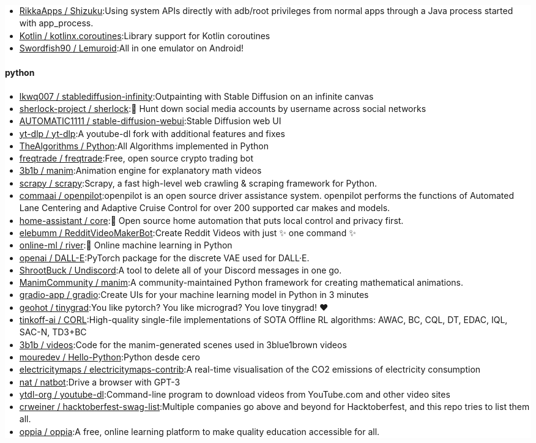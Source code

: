 * [RikkaApps / Shizuku](https://github.com/RikkaApps/Shizuku):Using system APIs directly with adb/root privileges from normal apps through a Java process started with app_process.
* [Kotlin / kotlinx.coroutines](https://github.com/Kotlin/kotlinx.coroutines):Library support for Kotlin coroutines
* [Swordfish90 / Lemuroid](https://github.com/Swordfish90/Lemuroid):All in one emulator on Android!

#### python
* [lkwq007 / stablediffusion-infinity](https://github.com/lkwq007/stablediffusion-infinity):Outpainting with Stable Diffusion on an infinite canvas
* [sherlock-project / sherlock](https://github.com/sherlock-project/sherlock):🔎
Hunt down social media accounts by username across social networks
* [AUTOMATIC1111 / stable-diffusion-webui](https://github.com/AUTOMATIC1111/stable-diffusion-webui):Stable Diffusion web UI
* [yt-dlp / yt-dlp](https://github.com/yt-dlp/yt-dlp):A youtube-dl fork with additional features and fixes
* [TheAlgorithms / Python](https://github.com/TheAlgorithms/Python):All Algorithms implemented in Python
* [freqtrade / freqtrade](https://github.com/freqtrade/freqtrade):Free, open source crypto trading bot
* [3b1b / manim](https://github.com/3b1b/manim):Animation engine for explanatory math videos
* [scrapy / scrapy](https://github.com/scrapy/scrapy):Scrapy, a fast high-level web crawling & scraping framework for Python.
* [commaai / openpilot](https://github.com/commaai/openpilot):openpilot is an open source driver assistance system. openpilot performs the functions of Automated Lane Centering and Adaptive Cruise Control for over 200 supported car makes and models.
* [home-assistant / core](https://github.com/home-assistant/core):🏡
Open source home automation that puts local control and privacy first.
* [elebumm / RedditVideoMakerBot](https://github.com/elebumm/RedditVideoMakerBot):Create Reddit Videos with just
✨
one command
✨
* [online-ml / river](https://github.com/online-ml/river):🌊
Online machine learning in Python
* [openai / DALL-E](https://github.com/openai/DALL-E):PyTorch package for the discrete VAE used for DALL·E.
* [ShrootBuck / Undiscord](https://github.com/ShrootBuck/Undiscord):A tool to delete all of your Discord messages in one go.
* [ManimCommunity / manim](https://github.com/ManimCommunity/manim):A community-maintained Python framework for creating mathematical animations.
* [gradio-app / gradio](https://github.com/gradio-app/gradio):Create UIs for your machine learning model in Python in 3 minutes
* [geohot / tinygrad](https://github.com/geohot/tinygrad):You like pytorch? You like micrograd? You love tinygrad!
❤️
* [tinkoff-ai / CORL](https://github.com/tinkoff-ai/CORL):High-quality single-file implementations of SOTA Offline RL algorithms: AWAC, BC, CQL, DT, EDAC, IQL, SAC-N, TD3+BC
* [3b1b / videos](https://github.com/3b1b/videos):Code for the manim-generated scenes used in 3blue1brown videos
* [mouredev / Hello-Python](https://github.com/mouredev/Hello-Python):Python desde cero
* [electricitymaps / electricitymaps-contrib](https://github.com/electricitymaps/electricitymaps-contrib):A real-time visualisation of the CO2 emissions of electricity consumption
* [nat / natbot](https://github.com/nat/natbot):Drive a browser with GPT-3
* [ytdl-org / youtube-dl](https://github.com/ytdl-org/youtube-dl):Command-line program to download videos from YouTube.com and other video sites
* [crweiner / hacktoberfest-swag-list](https://github.com/crweiner/hacktoberfest-swag-list):Multiple companies go above and beyond for Hacktoberfest, and this repo tries to list them all.
* [oppia / oppia](https://github.com/oppia/oppia):A free, online learning platform to make quality education accessible for all.
